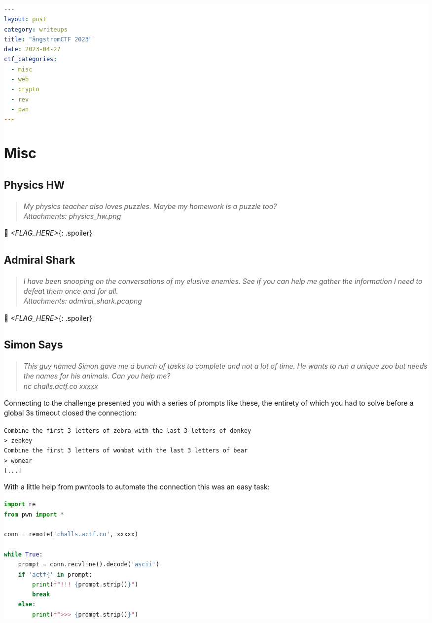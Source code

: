 ```yaml
---
layout: post
category: writeups
title: "ångstromCTF 2023"
date: 2023-04-27
ctf_categories:
  - misc
  - web
  - crypto
  - rev
  - pwn
---
```


# Misc

## Physics HW

> _My physics teacher also loves puzzles. Maybe my homework is a puzzle too?_<br>
> _Attachments: physics_hw.png_

🏁 _<FLAG_HERE>_{: .spoiler}

## Admiral Shark

> _I have been snooping on the conversations of my elusive enemies. See if you can help me gather the information I need to defeat them once and for all._<br>
> _Attachments: admiral_shark.pcapng_

🏁 _<FLAG_HERE>_{: .spoiler}

## Simon Says

> _This guy named Simon gave me a bunch of tasks to complete and not a lot of time. He wants to run a unique zoo but needs the names for his animals. Can you help me?_<br>
> _nc challs.actf.co xxxxx_

Connecting to the challenge presented you with a series of prompts like these, the entirety of which you had to solve before a global 3s timeout closed the connection:

```plaintext
Combine the first 3 letters of zebra with the last 3 letters of donkey
> zebkey
Combine the first 3 letters of wombat with the last 3 letters of bear
> womear
[...]
```

With a little help from pwntools to automate the connection this was an easy task:

```python
import re
from pwn import *

conn = remote('challs.actf.co', xxxxx)

while True:
    prompt = conn.recvline().decode('ascii')
    if 'actf{' in prompt:
        print(f"!!! {prompt.strip()}")
        break
    else:
        print(f">>> {prompt.strip()}")

```